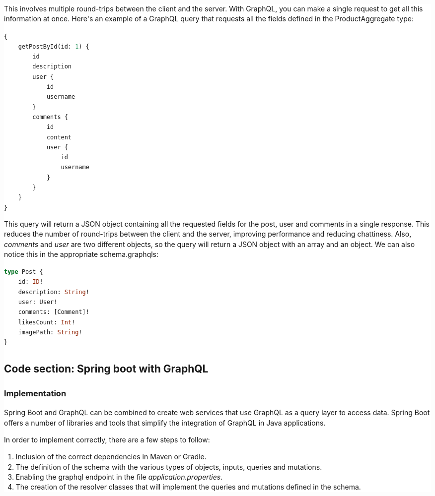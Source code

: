This involves multiple round-trips between the client and the server.
With GraphQL, you can make a single request to get all this information at once. Here's an example of a GraphQL query that requests all the fields defined in the ProductAggregate type:

```graphql
{
    getPostById(id: 1) {
        id
        description
        user {
            id
            username
        }
        comments {
            id
            content
            user {
                id
                username
            }
        }
    }
}
```
This query will return a JSON object containing all the requested fields for the post, user and comments in a single response. This reduces the number of round-trips between the client and the server, improving performance and reducing chattiness.
Also, *comments* and *user* are two different objects, so the query will return a JSON object with an array and an object. We can also notice this in the appropriate schema.graphqls:
```graphql
type Post {
    id: ID!
    description: String!
    user: User!
    comments: [Comment]!
    likesCount: Int!
    imagePath: String!
}

```


## Code section: Spring boot with GraphQL

### Implementation

Spring Boot and GraphQL can be combined to create web services that use GraphQL as a query layer to access data. Spring Boot offers a number of libraries and tools that simplify the integration of GraphQL in Java applications.

In order to implement correctly, there are a few steps to follow:

1. Inclusion of the correct dependencies in Maven or Gradle.
2. The definition of the schema with the various types of objects, inputs, queries and mutations.
3. Enabling the graphql endpoint in the file *application.properties*.
4. The creation of the resolver classes that will implement the queries and mutations defined in the schema.
